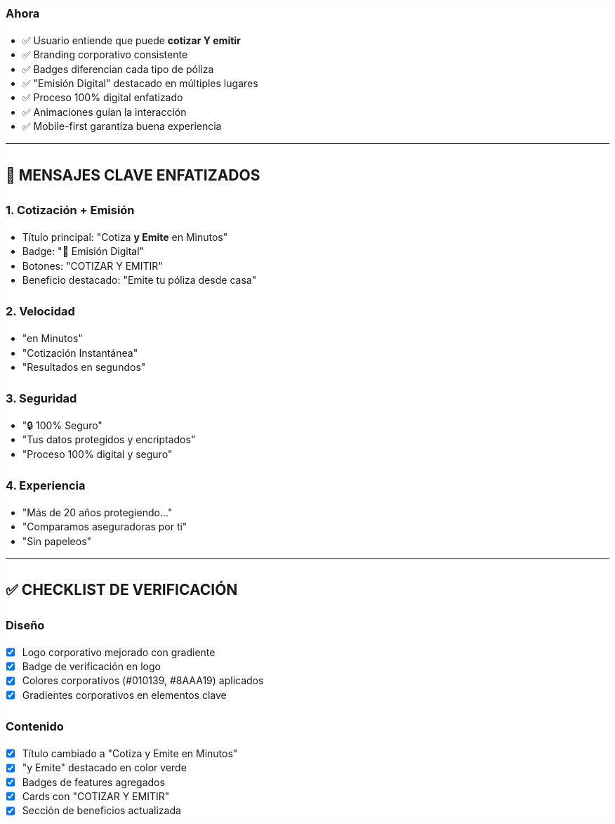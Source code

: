 ### Ahora
- ✅ Usuario entiende que puede **cotizar Y emitir**
- ✅ Branding corporativo consistente
- ✅ Badges diferencian cada tipo de póliza
- ✅ "Emisión Digital" destacado en múltiples lugares
- ✅ Proceso 100% digital enfatizado
- ✅ Animaciones guían la interacción
- ✅ Mobile-first garantiza buena experiencia

---

## 🎯 MENSAJES CLAVE ENFATIZADOS

### 1. **Cotización + Emisión**
- Título principal: "Cotiza **y Emite** en Minutos"
- Badge: "📄 Emisión Digital"
- Botones: "COTIZAR Y EMITIR"
- Beneficio destacado: "Emite tu póliza desde casa"

### 2. **Velocidad**
- "en Minutos"
- "Cotización Instantánea"
- "Resultados en segundos"

### 3. **Seguridad**
- "🔒 100% Seguro"
- "Tus datos protegidos y encriptados"
- "Proceso 100% digital y seguro"

### 4. **Experiencia**
- "Más de 20 años protegiendo..."
- "Comparamos aseguradoras por ti"
- "Sin papeleos"

---

## ✅ CHECKLIST DE VERIFICACIÓN

### Diseño
- [x] Logo corporativo mejorado con gradiente
- [x] Badge de verificación en logo
- [x] Colores corporativos (#010139, #8AAA19) aplicados
- [x] Gradientes corporativos en elementos clave

### Contenido
- [x] Título cambiado a "Cotiza y Emite en Minutos"
- [x] "y Emite" destacado en color verde
- [x] Badges de features agregados
- [x] Cards con "COTIZAR Y EMITIR"
- [x] Sección de beneficios actualizada
